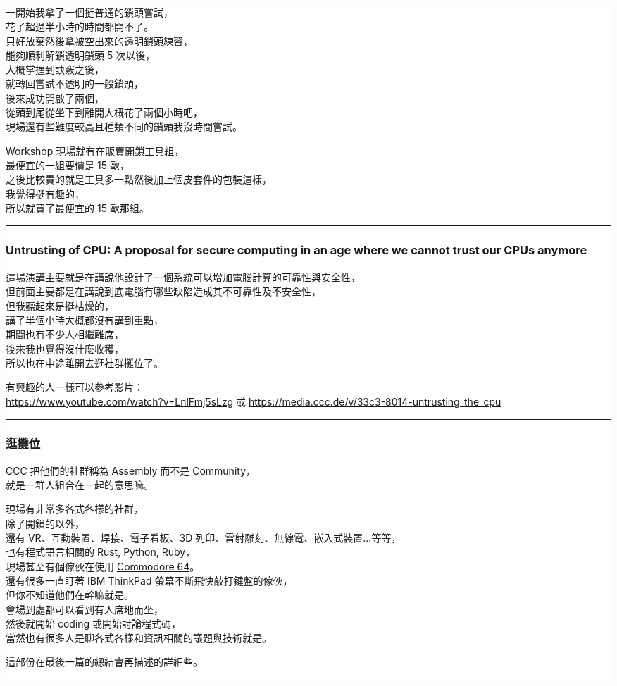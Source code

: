 一開始我拿了一個挺普通的鎖頭嘗試，  
花了超過半小時的時間都開不了。  
只好放棄然後拿被空出來的透明鎖頭練習，  
能夠順利解鎖透明鎖頭 5 次以後，  
大概掌握到訣竅之後，  
就轉回嘗試不透明的一般鎖頭，  
後來成功開啟了兩個，  
從頭到尾從坐下到離開大概花了兩個小時吧，  
現場還有些難度較高且種類不同的鎖頭我沒時間嘗試。  
  
Workshop 現場就有在販賣開鎖工具組，  
最便宜的一組要價是 15 歐，  
之後比較貴的就是工具多一點然後加上個皮套件的包裝這樣，  
我覺得挺有趣的，  
所以就買了最便宜的 15 歐那組。  
  
---  
  
### Untrusting of CPU: A proposal for secure computing in an age where we cannot trust our CPUs anymore  
  
這場演講主要就是在講說他設計了一個系統可以增加電腦計算的可靠性與安全性，  
但前面主要都是在講說到底電腦有哪些缺陷造成其不可靠性及不安全性，  
但我聽起來是挺枯燥的，  
講了半個小時大概都沒有講到重點，  
期間也有不少人相繼離席，  
後來我也覺得沒什麼收穫，  
所以也在中途離開去逛社群攤位了。  
  
有興趣的人一樣可以參考影片：  
<https://www.youtube.com/watch?v=LnlFmj5sLzg> 或 <https://media.ccc.de/v/33c3-8014-untrusting_the_cpu>  
  
---  
  
### 逛攤位  
  
CCC 把他們的社群稱為 Assembly 而不是 Community，  
就是一群人組合在一起的意思嘛。  
  
現場有非常多各式各樣的社群，  
除了開鎖的以外，  
還有 VR、互動裝置、焊接、電子看板、3D 列印、雷射雕刻、無線電、嵌入式裝置...等等，  
也有程式語言相關的 Rust, Python, Ruby，  
現場甚至有個傢伙在使用 [Commodore 64](https://en.wikipedia.org/wiki/Commodore_64)。  
還有很多一直盯著 IBM ThinkPad 螢幕不斷飛快敲打鍵盤的傢伙，  
但你不知道他們在幹嘛就是。  
會場到處都可以看到有人席地而坐，  
然後就開始 coding 或開始討論程式碼，  
當然也有很多人是聊各式各樣和資訊相關的議題與技術就是。  
  
這部份在最後一篇的總結會再描述的詳細些。  
  
---  
  